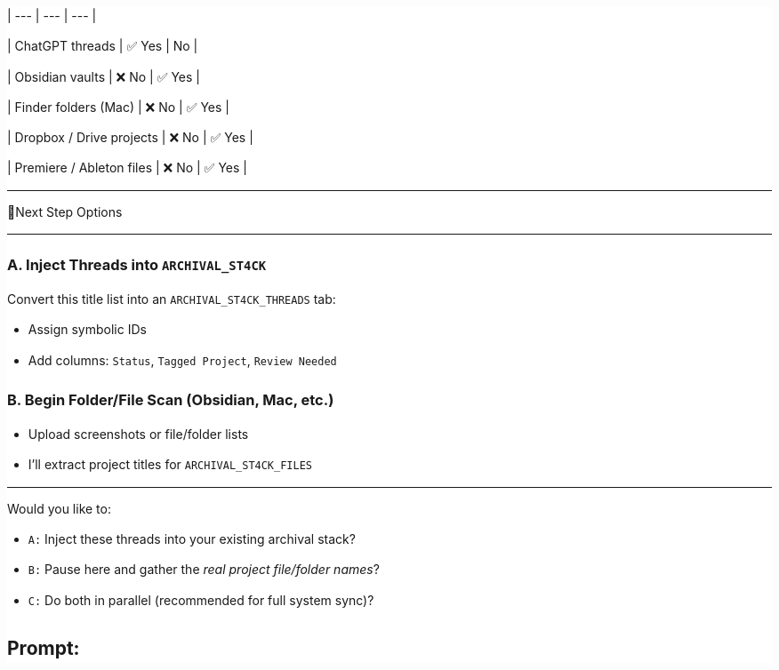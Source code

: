 | --- | --- | --- |

| ChatGPT threads | ✅ Yes | No |

| Obsidian vaults | ❌ No | ✅ Yes |

| Finder folders (Mac) | ❌ No | ✅ Yes |

| Dropbox / Drive projects | ❌ No | ✅ Yes |

| Premiere / Ableton files | ❌ No | ✅ Yes |

  

* * *

  

🚦Next Step Options

-------------------

  

### A. Inject Threads into `ARCHIVAL_ST4CK`

  

Convert this title list into an `ARCHIVAL_ST4CK_THREADS` tab:

  

* Assign symbolic IDs

* Add columns: `Status`, `Tagged Project`, `Review Needed`

  

### B. Begin Folder/File Scan (Obsidian, Mac, etc.)

  

* Upload screenshots or file/folder lists

* I’ll extract project titles for `ARCHIVAL_ST4CK_FILES`

  

* * *

  

Would you like to:

  

* `A:` Inject these threads into your existing archival stack?

* `B:` Pause here and gather the _real project file/folder names_?

* `C:` Do both in parallel (recommended for full system sync)?

  

## Prompt:
